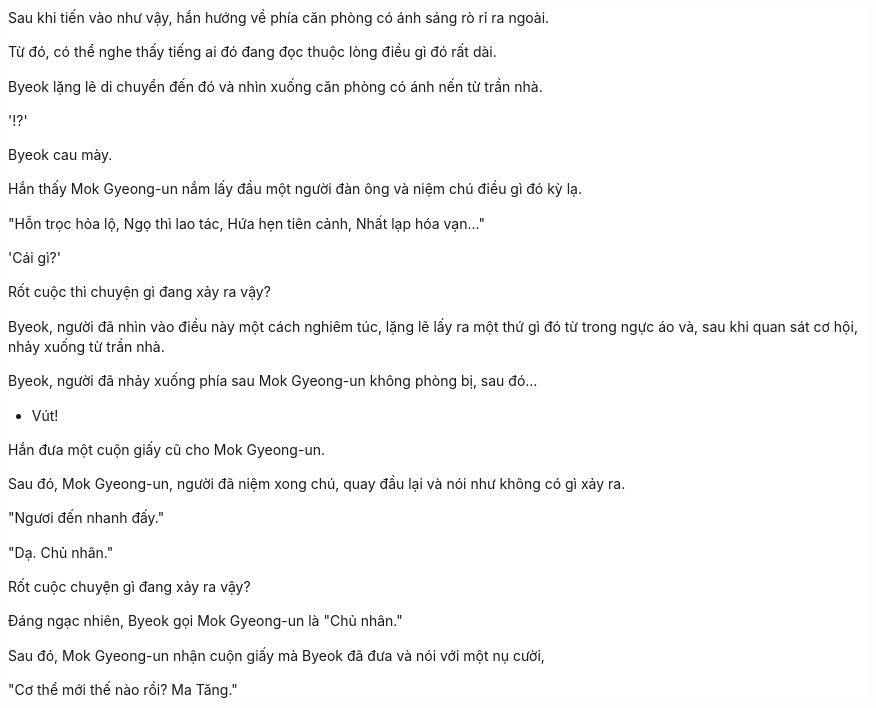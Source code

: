 Sau khi tiến vào như vậy, hắn hướng về phía căn phòng có ánh sáng rò rỉ ra ngoài.

Từ đó, có thể nghe thấy tiếng ai đó đang đọc thuộc lòng điều gì đó rất dài.

Byeok lặng lẽ di chuyển đến đó và nhìn xuống căn phòng có ánh nến từ trần nhà.

'!?'

Byeok cau mày.

Hắn thấy Mok Gyeong-un nắm lấy đầu một người đàn ông và niệm chú điều gì đó kỳ lạ.

"Hỗn trọc hỏa lộ, Ngọ thì lao tác, Hứa hẹn tiên cảnh, Nhất lạp hóa vạn..."

'Cái gì?'

Rốt cuộc thì chuyện gì đang xảy ra vậy?

Byeok, người đã nhìn vào điều này một cách nghiêm túc, lặng lẽ lấy ra một thứ gì đó từ trong ngực áo và, sau khi quan sát cơ hội, nhảy xuống từ trần nhà.

Byeok, người đã nhảy xuống phía sau Mok Gyeong-un không phòng bị, sau đó…

- Vút!

Hắn đưa một cuộn giấy cũ cho Mok Gyeong-un.

Sau đó, Mok Gyeong-un, người đã niệm xong chú, quay đầu lại và nói như không có gì xảy ra.

"Ngươi đến nhanh đấy."

"Dạ. Chủ nhân."

Rốt cuộc chuyện gì đang xảy ra vậy?

Đáng ngạc nhiên, Byeok gọi Mok Gyeong-un là "Chủ nhân."

Sau đó, Mok Gyeong-un nhận cuộn giấy mà Byeok đã đưa và nói với một nụ cười,

"Cơ thể mới thế nào rồi? Ma Tăng."